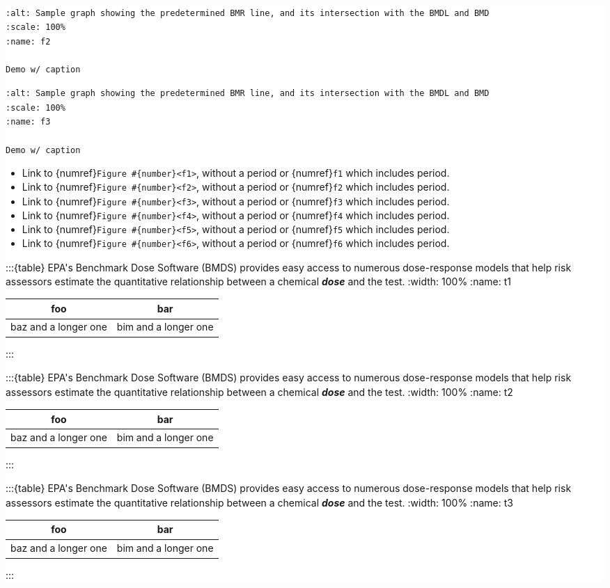 ```{figure} _static/img/image7.jpeg
:alt: Sample graph showing the predetermined BMR line, and its intersection with the BMDL and BMD
:scale: 100%
:name: f2

Demo w/ caption
```

```{figure} _static/img/image7.jpeg
:alt: Sample graph showing the predetermined BMR line, and its intersection with the BMDL and BMD
:scale: 100%
:name: f3

Demo w/ caption
```

* Link to {numref}`Figure #{number}<f1>`, without a period or {numref}`f1` which includes period.
* Link to {numref}`Figure #{number}<f2>`, without a period or {numref}`f2` which includes period.
* Link to {numref}`Figure #{number}<f3>`, without a period or {numref}`f3` which includes period.
* Link to {numref}`Figure #{number}<f4>`, without a period or {numref}`f4` which includes period.
* Link to {numref}`Figure #{number}<f5>`, without a period or {numref}`f5` which includes period.
* Link to {numref}`Figure #{number}<f6>`, without a period or {numref}`f6` which includes period.

:::{table} EPA's Benchmark Dose Software (BMDS) provides easy access to numerous dose-response models that help risk assessors estimate the quantitative relationship between a chemical ***dose*** and the test.
:width: 100%
:name: t1

| foo | bar |
| --- | --- |
| baz and a longer  one| bim and a longer one |
:::

:::{table} EPA's Benchmark Dose Software (BMDS) provides easy access to numerous dose-response models that help risk assessors estimate the quantitative relationship between a chemical ***dose*** and the test.
:width: 100%
:name: t2

| foo | bar |
| --- | --- |
| baz and a longer  one| bim and a longer one |
:::

:::{table} EPA's Benchmark Dose Software (BMDS) provides easy access to numerous dose-response models that help risk assessors estimate the quantitative relationship between a chemical ***dose*** and the test.
:width: 100%
:name: t3

| foo | bar |
| --- | --- |
| baz and a longer  one| bim and a longer one |
:::
